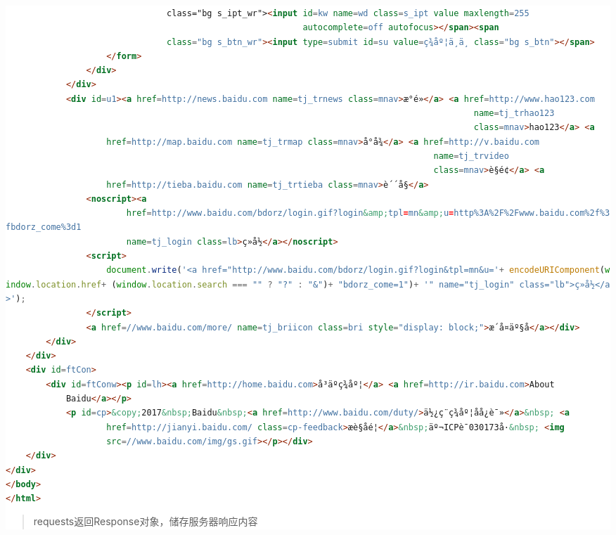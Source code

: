 ```html
                                class="bg s_ipt_wr"><input id=kw name=wd class=s_ipt value maxlength=255
                                                           autocomplete=off autofocus></span><span
                                class="bg s_btn_wr"><input type=submit id=su value=ç¾åº¦ä¸ä¸ class="bg s_btn"></span>
                    </form>
                </div>
            </div>
            <div id=u1><a href=http://news.baidu.com name=tj_trnews class=mnav>æ°é»</a> <a href=http://www.hao123.com
                                                                                             name=tj_trhao123
                                                                                             class=mnav>hao123</a> <a
                    href=http://map.baidu.com name=tj_trmap class=mnav>å°å¾</a> <a href=http://v.baidu.com
                                                                                     name=tj_trvideo
                                                                                     class=mnav>è§é¢</a> <a
                    href=http://tieba.baidu.com name=tj_trtieba class=mnav>è´´å§</a>
                <noscript><a
                        href=http://www.baidu.com/bdorz/login.gif?login&amp;tpl=mn&amp;u=http%3A%2F%2Fwww.baidu.com%2f%3fbdorz_come%3d1
                        name=tj_login class=lb>ç»å½</a></noscript>
                <script>
                    document.write('<a href="http://www.baidu.com/bdorz/login.gif?login&tpl=mn&u='+ encodeURIComponent(window.location.href+ (window.location.search === "" ? "?" : "&")+ "bdorz_come=1")+ '" name="tj_login" class="lb">ç»å½</a>');
                </script>
                <a href=//www.baidu.com/more/ name=tj_briicon class=bri style="display: block;">æ´å¤äº§å</a></div>
        </div>
    </div>
    <div id=ftCon>
        <div id=ftConw><p id=lh><a href=http://home.baidu.com>å³äºç¾åº¦</a> <a href=http://ir.baidu.com>About
            Baidu</a></p>
            <p id=cp>&copy;2017&nbsp;Baidu&nbsp;<a href=http://www.baidu.com/duty/>ä½¿ç¨ç¾åº¦åå¿è¯»</a>&nbsp; <a
                    href=http://jianyi.baidu.com/ class=cp-feedback>æè§åé¦</a>&nbsp;äº¬ICPè¯030173å·&nbsp; <img
                    src=//www.baidu.com/img/gs.gif></p></div>
    </div>
</div>
</body>
</html>

```

>requests返回Response对象，储存服务器响应内容
